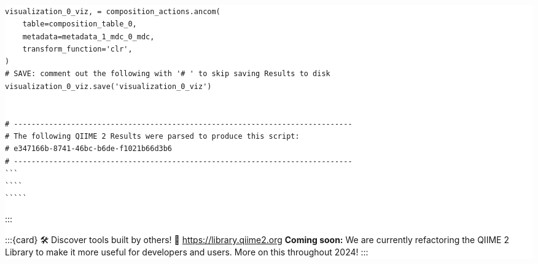 ``````{admonition} See the output here
visualization_0_viz, = composition_actions.ancom(
    table=composition_table_0,
    metadata=metadata_1_mdc_0_mdc,
    transform_function='clr',
)
# SAVE: comment out the following with '# ' to skip saving Results to disk
visualization_0_viz.save('visualization_0_viz')


# -----------------------------------------------------------------------------
# The following QIIME 2 Results were parsed to produce this script:
# e347166b-8741-46bc-b6de-f1021b66d3b6
# -----------------------------------------------------------------------------
```
````
`````
``````

:::

:::{card} 🛠️ Discover tools built by others!
:link: https://library.qiime2.org
**Coming soon:** We are currently refactoring the QIIME 2 Library to make it more useful for developers and users.
More on this throughout 2024!
:::
